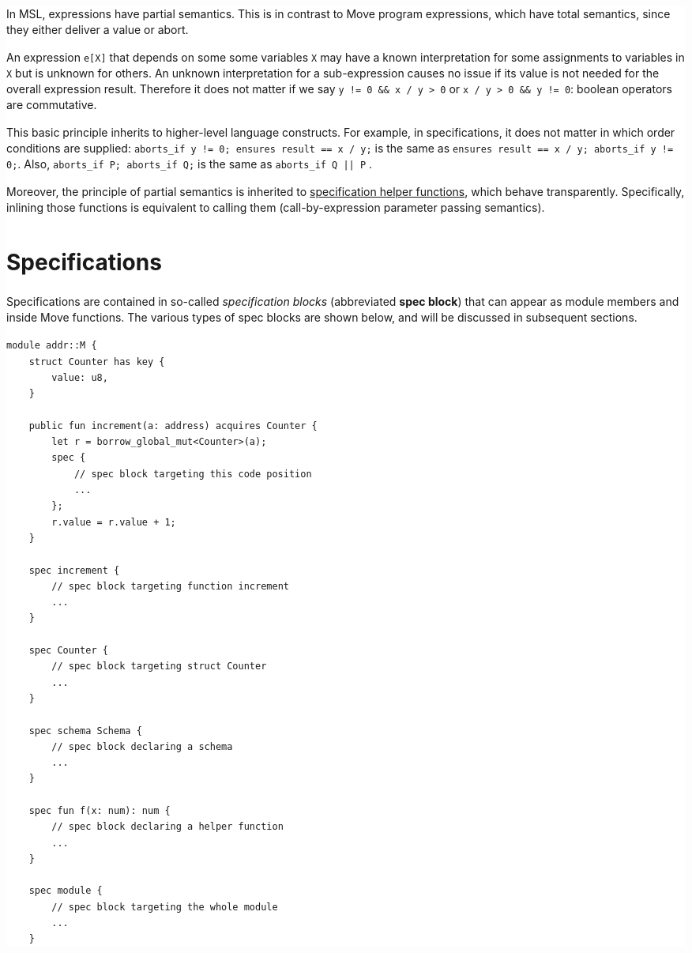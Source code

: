 In MSL, expressions have partial semantics. This is in contrast to Move program expressions, which
have total semantics, since they either deliver a value or abort.

An expression `e[X]` that depends on some some variables `X` may have a known interpretation for
some assignments to variables in `X` but is unknown for others. An unknown interpretation for a
sub-expression causes no issue if its value is not needed for the overall expression result.
Therefore it does not matter if we say `y != 0 && x / y > 0`
or `x / y > 0 && y != 0`: boolean operators are commutative.

This basic principle inherits to higher-level language constructs. For example, in specifications,
it does not matter in which order conditions are supplied: `aborts_if y != 0; ensures result == x / y;` is the same as
`ensures result == x / y; aborts_if y != 0;`. Also, `aborts_if P; aborts_if Q;` is the same
as `aborts_if Q || P`
.

Moreover, the principle of partial semantics is inherited to [specification helper functions](#helper-functions), which behave transparently. Specifically, inlining those functions is equivalent to calling them (call-by-expression parameter passing semantics).

# Specifications

Specifications are contained in so-called *specification blocks* (abbreviated **spec block**) that
can appear as module members and inside Move functions. The various types of spec blocks are shown
below, and will be discussed in subsequent sections.

```move
module addr::M {
    struct Counter has key {
        value: u8,
    }

    public fun increment(a: address) acquires Counter {
        let r = borrow_global_mut<Counter>(a);
        spec {
            // spec block targeting this code position
            ...
        };
        r.value = r.value + 1;
    }

    spec increment {
        // spec block targeting function increment
        ...
    }

    spec Counter {
        // spec block targeting struct Counter
        ...
    }

    spec schema Schema {
        // spec block declaring a schema
        ...
    }

    spec fun f(x: num): num {
        // spec block declaring a helper function
        ...
    }

    spec module {
        // spec block targeting the whole module
        ...
    }
```